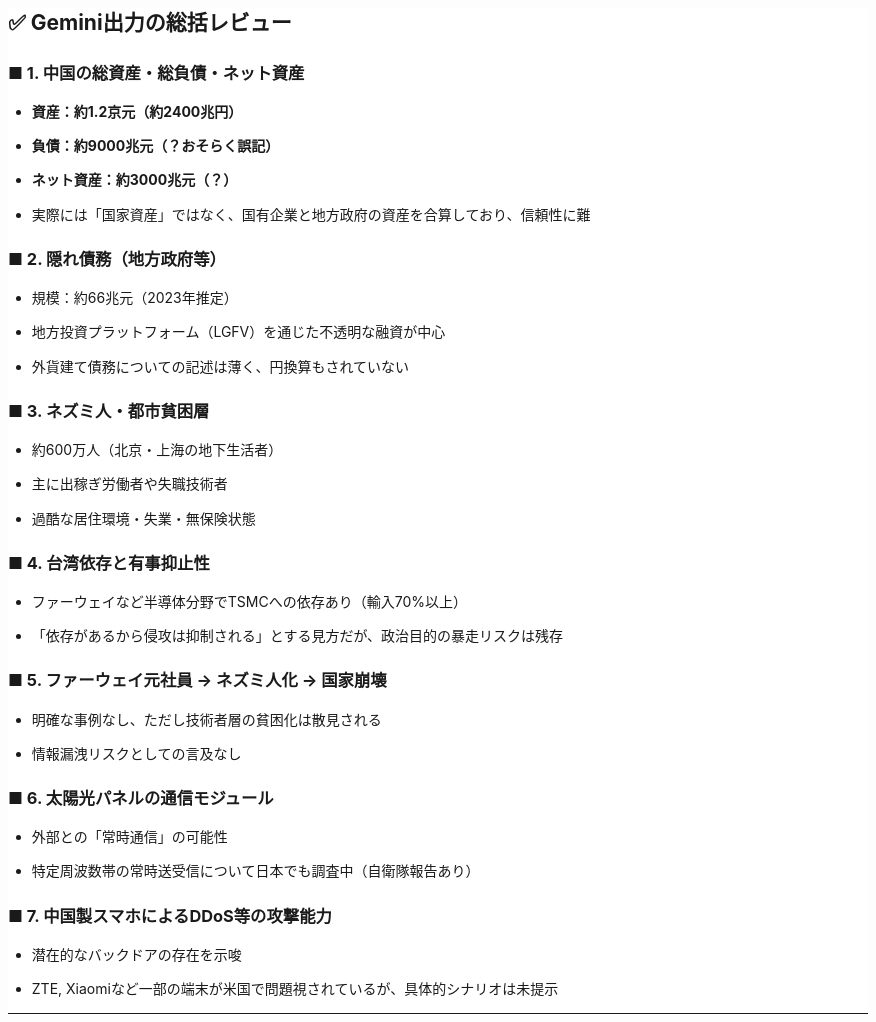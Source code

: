 ## ✅ Gemini出力の総括レビュー

### ■ 1. 中国の総資産・総負債・ネット資産

- **資産：約1.2京元（約2400兆円）**
    
- **負債：約9000兆元（？おそらく誤記）**
    
- **ネット資産：約3000兆元（？）**
    
- 実際には「国家資産」ではなく、国有企業と地方政府の資産を合算しており、信頼性に難
    

### ■ 2. 隠れ債務（地方政府等）

- 規模：約66兆元（2023年推定）
    
- 地方投資プラットフォーム（LGFV）を通じた不透明な融資が中心
    
- 外貨建て債務についての記述は薄く、円換算もされていない
    

### ■ 3. ネズミ人・都市貧困層

- 約600万人（北京・上海の地下生活者）
    
- 主に出稼ぎ労働者や失職技術者
    
- 過酷な居住環境・失業・無保険状態
    

### ■ 4. 台湾依存と有事抑止性

- ファーウェイなど半導体分野でTSMCへの依存あり（輸入70%以上）
    
- 「依存があるから侵攻は抑制される」とする見方だが、政治目的の暴走リスクは残存
    

### ■ 5. ファーウェイ元社員 → ネズミ人化 → 国家崩壊

- 明確な事例なし、ただし技術者層の貧困化は散見される
    
- 情報漏洩リスクとしての言及なし
    

### ■ 6. 太陽光パネルの通信モジュール

- 外部との「常時通信」の可能性
    
- 特定周波数帯の常時送受信について日本でも調査中（自衛隊報告あり）
    

### ■ 7. 中国製スマホによるDDoS等の攻撃能力

- 潜在的なバックドアの存在を示唆
    
- ZTE, Xiaomiなど一部の端末が米国で問題視されているが、具体的シナリオは未提示
    

---
